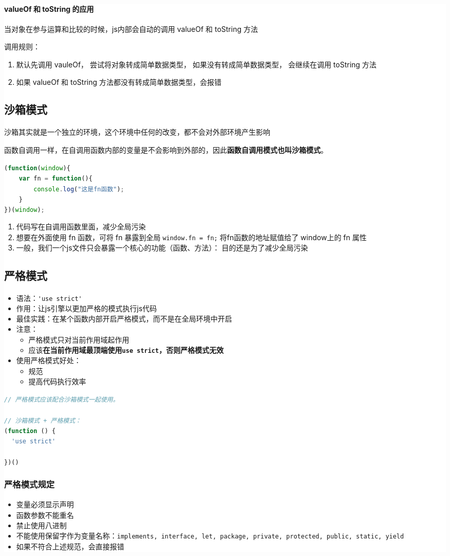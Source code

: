 

#### valueOf 和 toString 的应用

当对象在参与运算和比较的时候，js内部会自动的调用 valueOf 和 toString 方法

 调用规则：

1. 默认先调用 vauleOf， 尝试将对象转成简单数据类型， 如果没有转成简单数据类型， 会继续在调用 toString 方法

2. 如果 valueOf 和 toString 方法都没有转成简单数据类型，会报错



## 沙箱模式

沙箱其实就是一个独立的环境，这个环境中任何的改变，都不会对外部环境产生影响

函数自调用一样，在自调用函数内部的变量是不会影响到外部的，因此**函数自调用模式也叫沙箱模式**。

```javascript
(function(window){
    var fn = function(){
        console.log("这是fn函数");
    }
})(window);
```

1. 代码写在自调用函数里面，减少全局污染
2. 想要在外面使用 fn 函数，可将 fn 暴露到全局 `window.fn = fn;`  将fn函数的地址赋值给了 window上的 fn 属性
3. 一般，我们一个js文件只会暴露一个核心的功能（函数、方法）： 目的还是为了减少全局污染

## 严格模式

- 语法：`'use strict'`
- 作用：让js引擎以更加严格的模式执行js代码
- 最佳实践：在某个函数内部开启严格模式，而不是在全局环境中开启
- 注意： 
  - 严格模式只对当前作用域起作用
  - 应该**在当前作用域最顶端使用`use strict`，否则严格模式无效**
- 使用严格模式好处：
  - 规范 
  - 提高代码执行效率

```js
// 严格模式应该配合沙箱模式一起使用。

// 沙箱模式 + 严格模式：
(function () {
  'use strict'
    
})()
```

### 严格模式规定

- 变量必须显示声明
- 函数参数不能重名
- 禁止使用八进制
- 不能使用保留字作为变量名称：`implements, interface, let, package, private, protected, public, static, yield`
- 如果不符合上述规范，会直接报错
